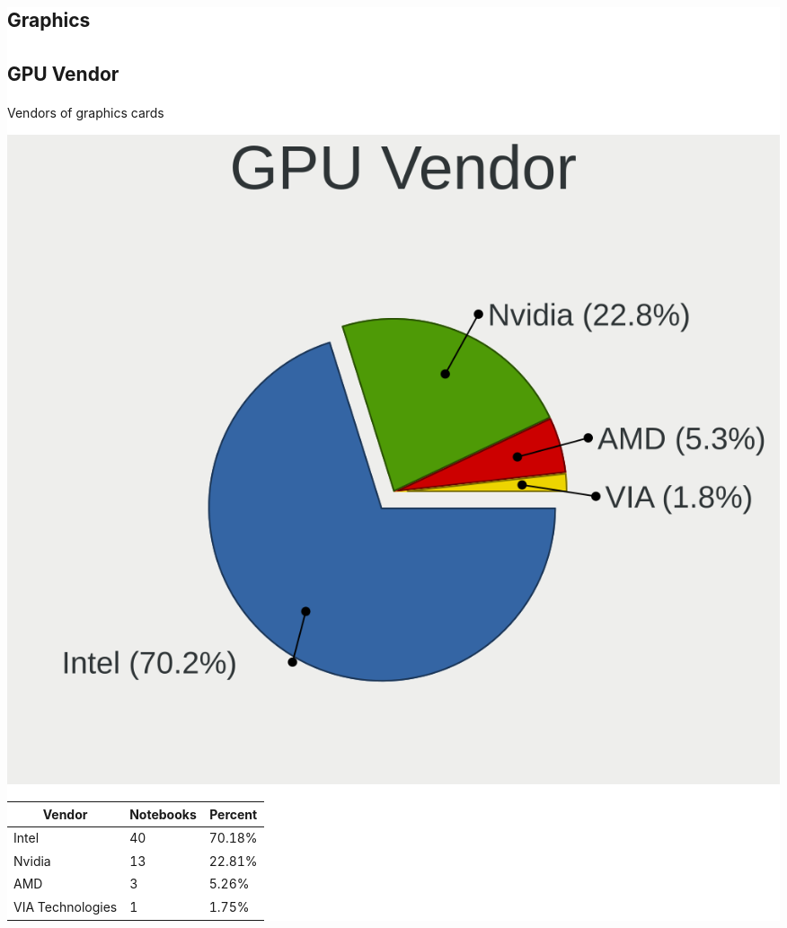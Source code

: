 Graphics
--------

GPU Vendor
----------

Vendors of graphics cards

![GPU Vendor](./images/pie_chart_bsd/gpu_vendor.svg)


| Vendor           | Notebooks | Percent |
|------------------|-----------|---------|
| Intel            | 40        | 70.18%  |
| Nvidia           | 13        | 22.81%  |
| AMD              | 3         | 5.26%   |
| VIA Technologies | 1         | 1.75%   |
